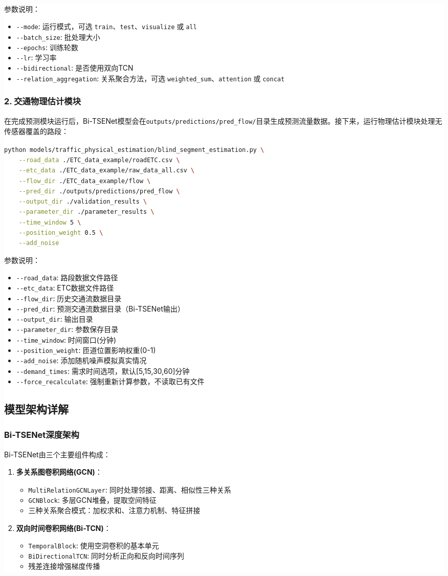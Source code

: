 参数说明：
- `--mode`: 运行模式，可选 `train`、`test`、`visualize` 或 `all`
- `--batch_size`: 批处理大小
- `--epochs`: 训练轮数
- `--lr`: 学习率
- `--bidirectional`: 是否使用双向TCN
- `--relation_aggregation`: 关系聚合方法，可选 `weighted_sum`、`attention` 或 `concat`

### 2. 交通物理估计模块

在完成预测模块运行后，Bi-TSENet模型会在`outputs/predictions/pred_flow/`目录生成预测流量数据。接下来，运行物理估计模块处理无传感器覆盖的路段：

```bash
python models/traffic_physical_estimation/blind_segment_estimation.py \
    --road_data ./ETC_data_example/roadETC.csv \
    --etc_data ./ETC_data_example/raw_data_all.csv \
    --flow_dir ./ETC_data_example/flow \
    --pred_dir ./outputs/predictions/pred_flow \
    --output_dir ./validation_results \
    --parameter_dir ./parameter_results \
    --time_window 5 \
    --position_weight 0.5 \
    --add_noise
```

参数说明：
- `--road_data`: 路段数据文件路径
- `--etc_data`: ETC数据文件路径 
- `--flow_dir`: 历史交通流数据目录
- `--pred_dir`: 预测交通流数据目录（Bi-TSENet输出）
- `--output_dir`: 输出目录
- `--parameter_dir`: 参数保存目录
- `--time_window`: 时间窗口(分钟)
- `--position_weight`: 匝道位置影响权重(0-1)
- `--add_noise`: 添加随机噪声模拟真实情况
- `--demand_times`: 需求时间选项，默认[5,15,30,60]分钟
- `--force_recalculate`: 强制重新计算参数，不读取已有文件

## 模型架构详解

### Bi-TSENet深度架构

Bi-TSENet由三个主要组件构成：

1. **多关系图卷积网络(GCN)**：
   - `MultiRelationGCNLayer`: 同时处理邻接、距离、相似性三种关系
   - `GCNBlock`: 多层GCN堆叠，提取空间特征
   - 三种关系聚合模式：加权求和、注意力机制、特征拼接

2. **双向时间卷积网络(Bi-TCN)**：
   - `TemporalBlock`: 使用空洞卷积的基本单元
   - `BiDirectionalTCN`: 同时分析正向和反向时间序列
   - 残差连接增强梯度传播
